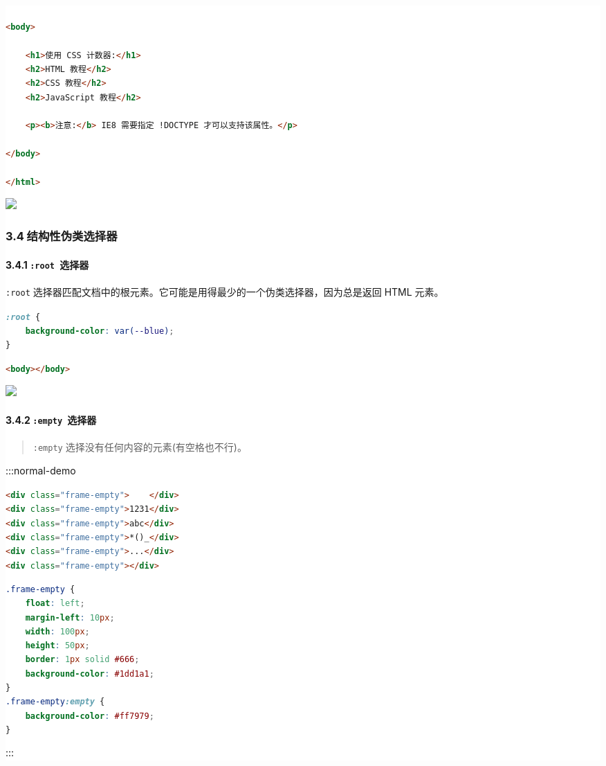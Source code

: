 ```html

<body>

    <h1>使用 CSS 计数器:</h1>
    <h2>HTML 教程</h2>
    <h2>CSS 教程</h2>
    <h2>JavaScript 教程</h2>

    <p><b>注意:</b> IE8 需要指定 !DOCTYPE 才可以支持该属性。</p>

</body>

</html>
```

![](/imgs/web/css/css-foundation-1.webp)

### 3.4 结构性伪类选择器

#### 3.4.1 `:root `选择器

`:root` 选择器匹配文档中的根元素。它可能是用得最少的一个伪类选择器，因为总是返回 HTML 元素。

```css
:root {
    background-color: var(--blue);
}
```

```html
<body></body>
```

![](/imgs/web/css/css-foundation-2.webp)

#### 3.4.2 `:empty `选择器

> `:empty` 选择没有任何内容的元素(有空格也不行)。

:::normal-demo
```html
<div class="frame-empty">    </div>
<div class="frame-empty">1231</div>
<div class="frame-empty">abc</div>
<div class="frame-empty">*()_</div>
<div class="frame-empty">...</div>
<div class="frame-empty"></div>
```
```css
.frame-empty {
    float: left;
    margin-left: 10px;
    width: 100px;
    height: 50px;
    border: 1px solid #666;
    background-color: #1dd1a1;
}
.frame-empty:empty {
    background-color: #ff7979;
}
```
:::
